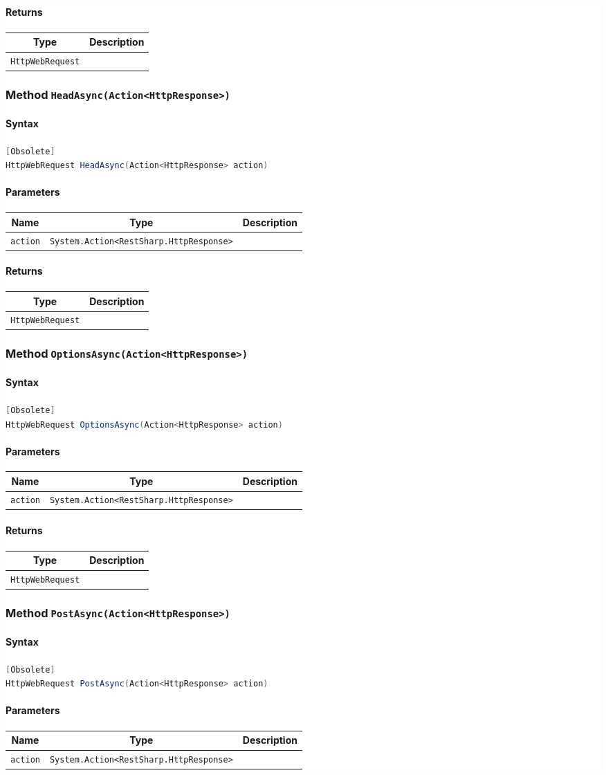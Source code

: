#### Returns
Type | Description
--- | ---
`HttpWebRequest` | 



### Method `HeadAsync(Action<HttpResponse>)`

#### Syntax
```csharp
[Obsolete]
HttpWebRequest HeadAsync(Action<HttpResponse> action)
```
#### Parameters
Name | Type | Description
--- | --- | ---
`action` | `System.Action<RestSharp.HttpResponse>` | 

#### Returns
Type | Description
--- | ---
`HttpWebRequest` | 



### Method `OptionsAsync(Action<HttpResponse>)`

#### Syntax
```csharp
[Obsolete]
HttpWebRequest OptionsAsync(Action<HttpResponse> action)
```
#### Parameters
Name | Type | Description
--- | --- | ---
`action` | `System.Action<RestSharp.HttpResponse>` | 

#### Returns
Type | Description
--- | ---
`HttpWebRequest` | 



### Method `PostAsync(Action<HttpResponse>)`

#### Syntax
```csharp
[Obsolete]
HttpWebRequest PostAsync(Action<HttpResponse> action)
```
#### Parameters
Name | Type | Description
--- | --- | ---
`action` | `System.Action<RestSharp.HttpResponse>` | 
